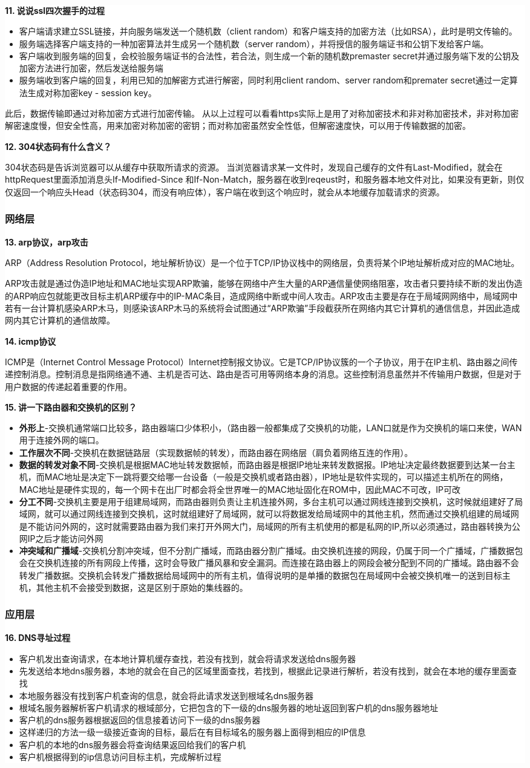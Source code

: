 **11. 说说ssl四次握手的过程**

* 客户端请求建立SSL链接，并向服务端发送一个随机数（client random）和客户端支持的加密方法（比如RSA），此时是明文传输的。
* 服务端选择客户端支持的一种加密算法并生成另一个随机数（server random），并将授信的服务端证书和公钥下发给客户端。
* 客户端收到服务端的回复，会校验服务端证书的合法性，若合法，则生成一个新的随机数premaster secret并通过服务端下发的公钥及加密方法进行加密，然后发送给服务端
* 服务端收到客户端的回复，利用已知的加解密方式进行解密，同时利用client random、server random和premater secret通过一定算法生成对称加密key - session key。

此后，数据传输即通过对称加密方式进行加密传输。
从以上过程可以看看https实际上是用了对称加密技术和非对称加密技术，非对称加密解密速度慢，但安全性高，用来加密对称加密的密钥；而对称加密虽然安全性低，但解密速度快，可以用于传输数据的加密。

**12. 304状态码有什么含义？**

304状态码是告诉浏览器可以从缓存中获取所请求的资源。
当浏览器请求某一文件时，发现自己缓存的文件有Last-Modified，就会在httpRequest里面添加消息头If-Modified-Since 和If-Non-Match，服务器在收到reqeust时，和服务器本地文件对比，如果没有更新，则仅仅返回一个响应头Head（状态码304，而没有响应体），客户端在收到这个响应时，就会从本地缓存加载请求的资源。

### 网络层

**13. arp协议，arp攻击**

ARP（Address Resolution Protocol，地址解析协议）是一个位于TCP/IP协议栈中的网络层，负责将某个IP地址解析成对应的MAC地址。

ARP攻击就是通过伪造IP地址和MAC地址实现ARP欺骗，能够在网络中产生大量的ARP通信量使网络阻塞，攻击者只要持续不断的发出伪造的ARP响应包就能更改目标主机ARP缓存中的IP-MAC条目，造成网络中断或中间人攻击。ARP攻击主要是存在于局域网网络中，局域网中若有一台计算机感染ARP木马，则感染该ARP木马的系统将会试图通过“ARP欺骗”手段截获所在网络内其它计算机的通信信息，并因此造成网内其它计算机的通信故障。

**14. icmp协议**

ICMP是（Internet Control Message Protocol）Internet控制报文协议。它是TCP/IP协议簇的一个子协议，用于在IP主机、路由器之间传递控制消息。控制消息是指网络通不通、主机是否可达、路由是否可用等网络本身的消息。这些控制消息虽然并不传输用户数据，但是对于用户数据的传递起着重要的作用。

**15. 讲一下路由器和交换机的区别？**

* **外形上**-交换机通常端口比较多，路由器端口少体积小，（路由器一般都集成了交换机的功能，LAN口就是作为交换机的端口来使，WAN用于连接外网的端口。
* **工作层次不同**-交换机在数据链路层（实现数据帧的转发），而路由器在网络层（肩负着网络互连的作用）。
* **数据的转发对象不同**-交换机是根据MAC地址转发数据帧，而路由器是根据IP地址来转发数据报。IP地址决定最终数据要到达某一台主机，而MAC地址是决定下一跳将要交给哪一台设备（一般是交换机或者路由器），IP地址是软件实现的，可以描述主机所在的网络，MAC地址是硬件实现的，每一个网卡在出厂时都会将全世界唯一的MAC地址固化在ROM中，因此MAC不可改，IP可改
* **分工不同**-交换机主要是用于组建局域网，而路由器则负责让主机连接外网，多台主机可以通过网线连接到交换机，这时候就组建好了局域网，就可以通过网线连接到交换机，这时就组建好了局域网，就可以将数据发给局域网中的其他主机，然而通过交换机组建的局域网是不能访问外网的，这时就需要路由器为我们来打开外网大门，局域网的所有主机使用的都是私网的IP,所以必须通过，路由器转换为公网IP之后才能访问外网
* **冲突域和广播域**-交换机分割冲突域，但不分割广播域，而路由器分割广播域。由交换机连接的网段，仍属于同一个广播域，广播数据包会在交换机连接的所有网段上传播，这时会导致广播风暴和安全漏洞。而连接在路由器上的网段会被分配到不同的广播域。路由器不会转发广播数据。交换机会转发广播数据给局域网中的所有主机，值得说明的是单播的数据包在局域网中会被交换机唯一的送到目标主机，其他主机不会接受到数据，这是区别于原始的集线器的。

### 应用层

**16. DNS寻址过程**

* 客户机发出查询请求，在本地计算机缓存查找，若没有找到，就会将请求发送给dns服务器
* 先发送给本地dns服务器，本地的就会在自己的区域里面查找，若找到，根据此记录进行解析，若没有找到，就会在本地的缓存里面查找
* 本地服务器没有找到客户机查询的信息，就会将此请求发送到根域名dns服务器
* 根域名服务器解析客户机请求的根域部分，它把包含的下一级的dns服务器的地址返回到客户机的dns服务器地址
* 客户机的dns服务器根据返回的信息接着访问下一级的dns服务器
* 这样递归的方法一级一级接近查询的目标，最后在有目标域名的服务器上面得到相应的IP信息
* 客户机的本地的dns服务器会将查询结果返回给我们的客户机
* 客户机根据得到的ip信息访问目标主机，完成解析过程
